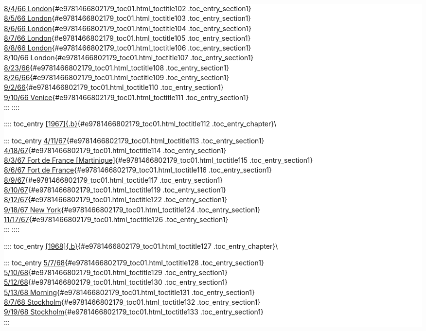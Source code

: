 [8/4/66 London](#e9781466802179_c03.html_title102){#e9781466802179_toc01.html_toctitle102 .toc_entry_section1}\
[8/5/66 London](#e9781466802179_c03.html_title103){#e9781466802179_toc01.html_toctitle103 .toc_entry_section1}\
[8/6/66 London](#e9781466802179_c03.html_title104){#e9781466802179_toc01.html_toctitle104 .toc_entry_section1}\
[8/7/66 London](#e9781466802179_c03.html_title105){#e9781466802179_toc01.html_toctitle105 .toc_entry_section1}\
[8/8/66 London](#e9781466802179_c03.html_title106){#e9781466802179_toc01.html_toctitle106 .toc_entry_section1}\
[8/10/66 London](#e9781466802179_c03.html_title107){#e9781466802179_toc01.html_toctitle107 .toc_entry_section1}\
[8/23/66](#e9781466802179_c03.html_title108){#e9781466802179_toc01.html_toctitle108 .toc_entry_section1}\
[8/26/66](#e9781466802179_c03.html_title109){#e9781466802179_toc01.html_toctitle109 .toc_entry_section1}\
[9/2/66](#e9781466802179_c03.html_title110){#e9781466802179_toc01.html_toctitle110 .toc_entry_section1}\
[9/10/66 Venice](#e9781466802179_c03.html_title111){#e9781466802179_toc01.html_toctitle111 .toc_entry_section1}\
:::
::::

:::: toc_entry
[[1967]{.b}](#e9781466802179_c04.html){#e9781466802179_toc01.html_toctitle112 .toc_entry_chapter}\

::: toc_entry
[4/11/67](#e9781466802179_c04.html_title113){#e9781466802179_toc01.html_toctitle113 .toc_entry_section1}\
[4/18/67](#e9781466802179_c04.html_title114){#e9781466802179_toc01.html_toctitle114 .toc_entry_section1}\
[8/3/67 Fort de France \[Martinique\]](#e9781466802179_c04.html_title115){#e9781466802179_toc01.html_toctitle115 .toc_entry_section1}\
[8/6/67 Fort de France](#e9781466802179_c04.html_title116){#e9781466802179_toc01.html_toctitle116 .toc_entry_section1}\
[8/9/67](#e9781466802179_c04.html_title117){#e9781466802179_toc01.html_toctitle117 .toc_entry_section1}\
[8/10/67](#e9781466802179_c04.html_title119){#e9781466802179_toc01.html_toctitle119 .toc_entry_section1}\
[8/12/67](#e9781466802179_c04.html_title122){#e9781466802179_toc01.html_toctitle122 .toc_entry_section1}\
[9/18/67 New York](#e9781466802179_c04.html_title124){#e9781466802179_toc01.html_toctitle124 .toc_entry_section1}\
[11/17/67](#e9781466802179_c04.html_title126){#e9781466802179_toc01.html_toctitle126 .toc_entry_section1}\
:::
::::

:::: toc_entry
[[1968]{.b}](#e9781466802179_c05.html){#e9781466802179_toc01.html_toctitle127 .toc_entry_chapter}\

::: toc_entry
[5/7/68](#e9781466802179_c05.html_title128){#e9781466802179_toc01.html_toctitle128 .toc_entry_section1}\
[5/10/68](#e9781466802179_c05.html_title129){#e9781466802179_toc01.html_toctitle129 .toc_entry_section1}\
[5/12/68](#e9781466802179_c05.html_title130){#e9781466802179_toc01.html_toctitle130 .toc_entry_section1}\
[5/13/68 Morning](#e9781466802179_c05.html_title131){#e9781466802179_toc01.html_toctitle131 .toc_entry_section1}\
[8/7/68 Stockholm](#e9781466802179_c05.html_title132){#e9781466802179_toc01.html_toctitle132 .toc_entry_section1}\
[9/19/68 Stockholm](#e9781466802179_c05.html_title133){#e9781466802179_toc01.html_toctitle133 .toc_entry_section1}\
:::